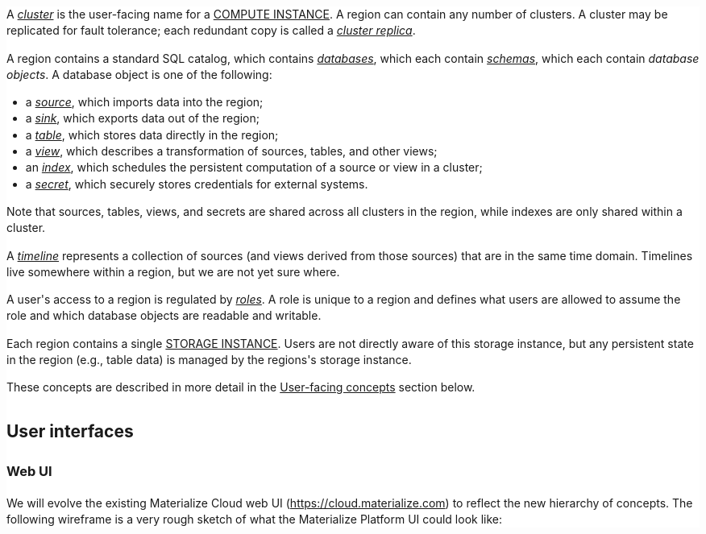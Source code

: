 A [*cluster*](#cluster) is the user-facing name for a [COMPUTE
INSTANCE](architecture-db.md#COMPUTE). A region can contain any number of
clusters. A cluster may be replicated for fault tolerance; each redundant copy
is called a [*cluster replica*](#cluster-replica).

A region contains a standard SQL catalog, which contains
[*databases*](#database), which each contain [*schemas*](#schema), which each
contain *database objects*. A database object is one of the following:

  * a [*source*](#source), which imports data into the region;
  * a [*sink*](#sink), which exports data out of the region;
  * a [*table*](#table), which stores data directly in the region;
  * a [*view*](#view), which describes a transformation of sources, tables, and
    other views;
  * an [*index*](#index), which schedules the persistent computation of a source
    or view in a cluster;
  * a [*secret*](#secret), which securely stores credentials for external
    systems.

Note that sources, tables, views, and secrets are shared across all clusters in
the region, while indexes are only shared within a cluster.

A [*timeline*](#timeline) represents a collection of sources (and views derived
from those sources) that are in the same time domain. Timelines live somewhere
within a region, but we are not yet sure where.

A user's access to a region is regulated by [*roles*](#role). A role is unique
to a region and defines what users are allowed to assume the role and which
database objects are readable and writable.

Each region contains a single [STORAGE INSTANCE](architecture-db.md#STORAGE).
Users are not directly aware of this storage instance, but any persistent state
in the region (e.g., table data) is managed by the regions's storage instance.

These concepts are described in more detail in the [User-facing
concepts](#user-facing-concepts) section below.

## User interfaces

### Web UI

We will evolve the existing Materialize Cloud web UI
(<https://cloud.materialize.com>) to reflect the new hierarchy of concepts. The
following wireframe is a very rough sketch of what the Materialize Platform
UI could look like:

